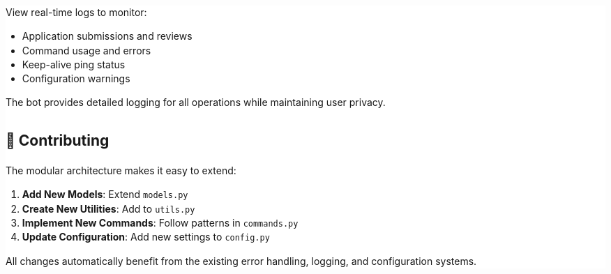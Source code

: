 View real-time logs to monitor:
- Application submissions and reviews
- Command usage and errors
- Keep-alive ping status
- Configuration warnings

The bot provides detailed logging for all operations while maintaining user privacy.

## 🤝 Contributing

The modular architecture makes it easy to extend:

1. **Add New Models**: Extend `models.py`
2. **Create New Utilities**: Add to `utils.py`  
3. **Implement New Commands**: Follow patterns in `commands.py`
4. **Update Configuration**: Add new settings to `config.py`

All changes automatically benefit from the existing error handling, logging, and configuration systems.
